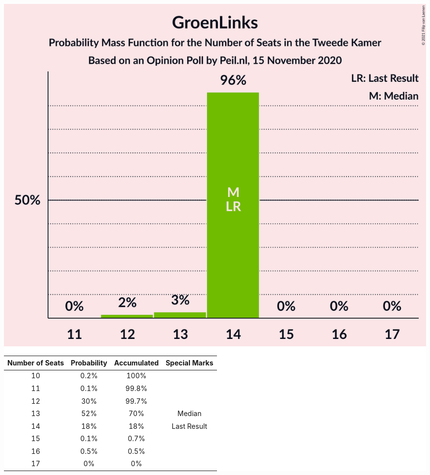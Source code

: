 ![Graph with seats probability mass function not yet produced](2020-11-15-Peilnl-seats-pmf-groenlinks.png "Seats Probability Mass Function")

| Number of Seats | Probability | Accumulated | Special Marks |
|:---------------:|:-----------:|:-----------:|:-------------:|
| 10 | 0.2% | 100% |  |
| 11 | 0.1% | 99.8% |  |
| 12 | 30% | 99.7% |  |
| 13 | 52% | 70% | Median |
| 14 | 18% | 18% | Last Result |
| 15 | 0.1% | 0.7% |  |
| 16 | 0.5% | 0.5% |  |
| 17 | 0% | 0% |  |
